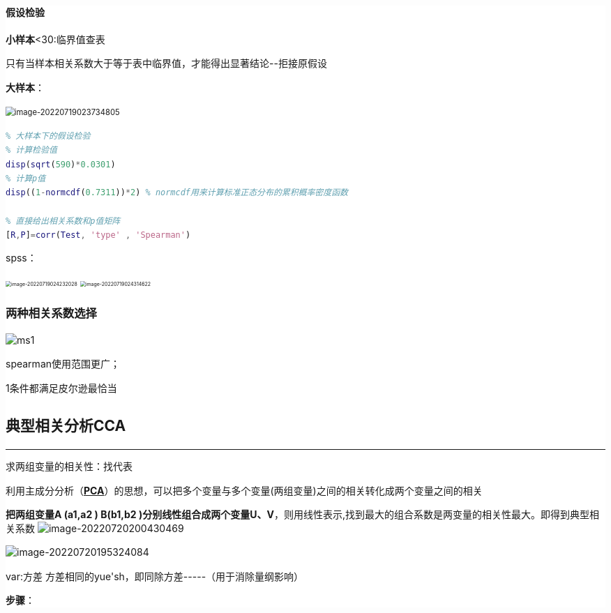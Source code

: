 #### 假设检验

**小样本**<30:临界值查表

只有当样本相关系数大于等于表中临界值，才能得出显著结论--拒接原假设

**大样本**：

<img src="C:\Users\86172\AppData\Roaming\Typora\typora-user-images\image-20220719023734805.png" alt="image-20220719023734805" style="zoom:80%;" />

```matlab
% 大样本下的假设检验
% 计算检验值
disp(sqrt(590)*0.0301)
% 计算p值
disp((1-normcdf(0.7311))*2) % normcdf用来计算标准正态分布的累积概率密度函数

% 直接给出相关系数和p值矩阵
[R,P]=corr(Test, 'type' , 'Spearman')
```

spss：

<img src="C:\Users\86172\AppData\Roaming\Typora\typora-user-images\image-20220719024232028.png" alt="image-20220719024232028" style="zoom:50%;" />

<img src="C:\Users\86172\AppData\Roaming\Typora\typora-user-images\image-20220719024314622.png" alt="image-20220719024314622" style="zoom:50%;" />



### 两种相关系数选择

![ms1](C:\Users\86172\AppData\Roaming\Typora\typora-user-images\image-20220719024614076.png)

spearman使用范围更广；

1条件都满足皮尔逊最恰当

## 典型相关分析CCA

****

求两组变量的相关性：找代表

利用主成分分析（[**PCA**](https://blog.csdn.net/weixin_44333889/article/details/118410189?spm=1001.2014.3001.5501)）的思想，可以把多个变量与多个变量(两组变量)之间的相关转化成两个变量之间的相关

**把两组变量A (a1,a2  ) B(b1,b2 )分别线性组合成两个变量U、V**，则用线性表示,找到最大的组合系数是两变量的相关性最大。即得到典型相关系数
![image-20220720200430469](C:\Users\86172\AppData\Roaming\Typora\typora-user-images\image-20220720200430469.png)

![image-20220720195324084](C:\Users\86172\AppData\Roaming\Typora\typora-user-images\image-20220720195324084.png)



var:方差  方差相同的yue'sh，即同除方差-----（用于消除量纲影响）

**步骤**：

